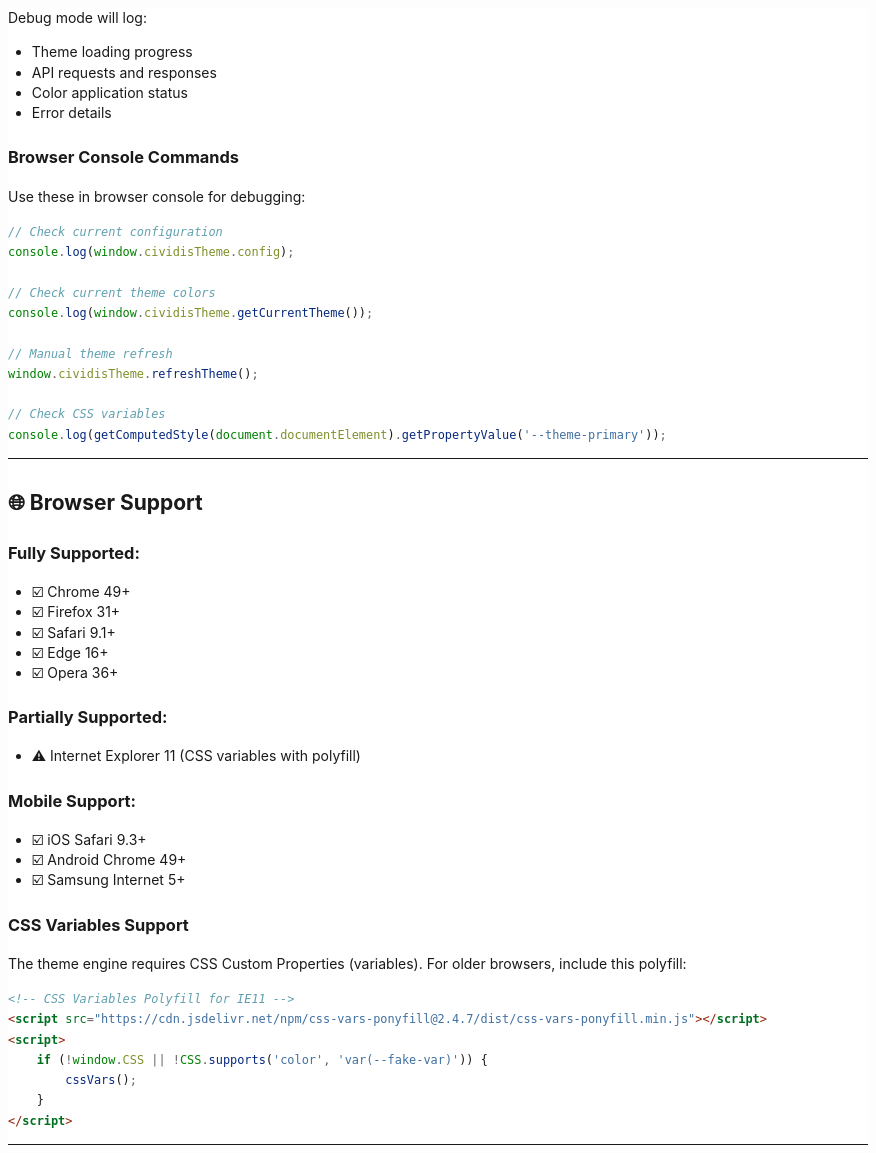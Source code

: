 Debug mode will log:
- Theme loading progress
- API requests and responses
- Color application status
- Error details

### Browser Console Commands

Use these in browser console for debugging:

```javascript
// Check current configuration
console.log(window.cividisTheme.config);

// Check current theme colors
console.log(window.cividisTheme.getCurrentTheme());

// Manual theme refresh
window.cividisTheme.refreshTheme();

// Check CSS variables
console.log(getComputedStyle(document.documentElement).getPropertyValue('--theme-primary'));
```

---

## 🌐 Browser Support

### Fully Supported:
- ☑️ Chrome 49+
- ☑️ Firefox 31+  
- ☑️ Safari 9.1+
- ☑️ Edge 16+
- ☑️ Opera 36+

### Partially Supported:
- ⚠️ Internet Explorer 11 (CSS variables with polyfill)

### Mobile Support:
- ☑️ iOS Safari 9.3+
- ☑️ Android Chrome 49+
- ☑️ Samsung Internet 5+

### CSS Variables Support
The theme engine requires CSS Custom Properties (variables). For older browsers, include this polyfill:

```html
<!-- CSS Variables Polyfill for IE11 -->
<script src="https://cdn.jsdelivr.net/npm/css-vars-ponyfill@2.4.7/dist/css-vars-ponyfill.min.js"></script>
<script>
    if (!window.CSS || !CSS.supports('color', 'var(--fake-var)')) {
        cssVars();
    }
</script>
```

---